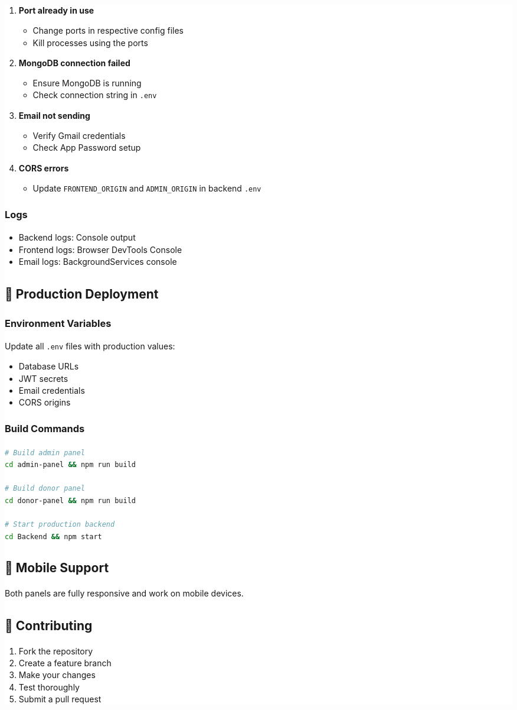 1. **Port already in use**
   - Change ports in respective config files
   - Kill processes using the ports

2. **MongoDB connection failed**
   - Ensure MongoDB is running
   - Check connection string in `.env`

3. **Email not sending**
   - Verify Gmail credentials
   - Check App Password setup

4. **CORS errors**
   - Update `FRONTEND_ORIGIN` and `ADMIN_ORIGIN` in backend `.env`

### Logs
- Backend logs: Console output
- Frontend logs: Browser DevTools Console
- Email logs: BackgroundServices console

## 🚀 Production Deployment

### Environment Variables
Update all `.env` files with production values:
- Database URLs
- JWT secrets
- Email credentials
- CORS origins

### Build Commands
```bash
# Build admin panel
cd admin-panel && npm run build

# Build donor panel
cd donor-panel && npm run build

# Start production backend
cd Backend && npm start
```

## 📱 Mobile Support
Both panels are fully responsive and work on mobile devices.

## 🤝 Contributing
1. Fork the repository
2. Create a feature branch
3. Make your changes
4. Test thoroughly
5. Submit a pull request
